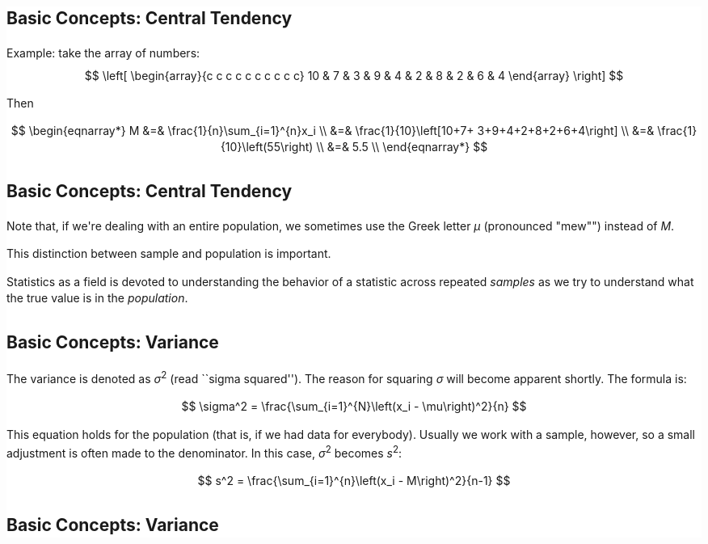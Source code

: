 

## Basic Concepts: Central Tendency

Example: take the array of numbers:
$$
\left[ 
\begin{array}{c c c c c c c c c c}
10 & 7  &  3  &  9  &  4  &  2  &  8  &  2 & 6  &  4
\end{array}
 \right]
$$

Then

$$
\begin{eqnarray*}
M &=& \frac{1}{n}\sum_{i=1}^{n}x_i \\
&=& \frac{1}{10}\left[10+7+ 3+9+4+2+8+2+6+4\right] \\
&=& \frac{1}{10}\left(55\right) \\
&=& 5.5 \\
\end{eqnarray*}
$$


## Basic Concepts: Central Tendency

Note that, if we're dealing with an entire population, we sometimes use the Greek letter $\mu$ (pronounced "mew"") instead of $M$.

This distinction between sample and population is important. 

Statistics as a field is devoted to understanding the behavior of a statistic across repeated _samples_ as we try to understand what the true value is in the _population_. 



## Basic Concepts: Variance

The variance is denoted as $\sigma^2$ (read ``sigma squared'').  The reason for squaring $\sigma$ will become apparent shortly.  The formula is:

$$
\sigma^2 = \frac{\sum_{i=1}^{N}\left(x_i - \mu\right)^2}{n}
$$

This equation holds for the population (that is, if we had data for everybody).  Usually we work with a sample, however, so a small adjustment is often made to the denominator.  In this case, $\sigma^2$ becomes $s^2$:

$$
s^2 = \frac{\sum_{i=1}^{n}\left(x_i - M\right)^2}{n-1}
$$


## Basic Concepts: Variance
